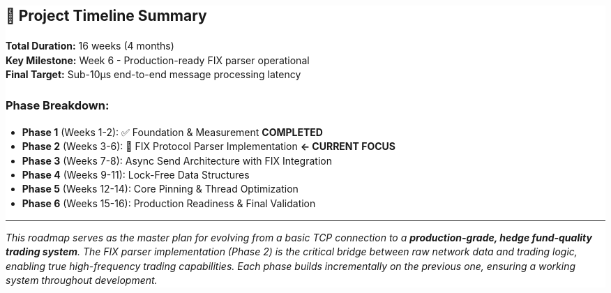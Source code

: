 
## **🎯 Project Timeline Summary**

**Total Duration:** 16 weeks (4 months)  
**Key Milestone:** Week 6 - Production-ready FIX parser operational  
**Final Target:** Sub-10μs end-to-end message processing latency

### **Phase Breakdown:**

- **Phase 1** (Weeks 1-2): ✅ Foundation & Measurement **COMPLETED**
- **Phase 2** (Weeks 3-6): 🚧 FIX Protocol Parser Implementation **← CURRENT FOCUS**
- **Phase 3** (Weeks 7-8): Async Send Architecture with FIX Integration
- **Phase 4** (Weeks 9-11): Lock-Free Data Structures
- **Phase 5** (Weeks 12-14): Core Pinning & Thread Optimization
- **Phase 6** (Weeks 15-16): Production Readiness & Final Validation

---

_This roadmap serves as the master plan for evolving from a basic TCP connection to a **production-grade, hedge fund-quality trading system**. The FIX parser implementation (Phase 2) is the critical bridge between raw network data and trading logic, enabling true high-frequency trading capabilities. Each phase builds incrementally on the previous one, ensuring a working system throughout development._
